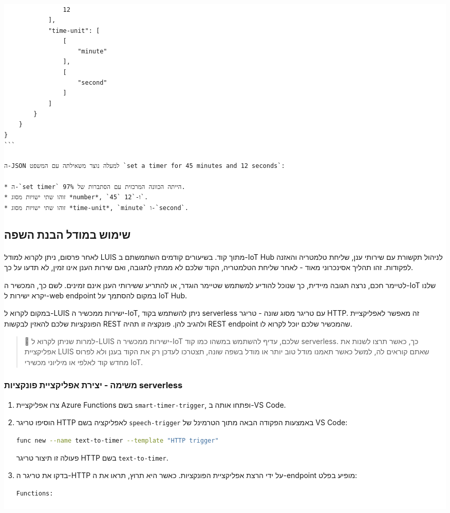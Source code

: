                     12
                ],
                "time-unit": [
                    [
                        "minute"
                    ],
                    [
                        "second"
                    ]
                ]
            }
        }
    }
    ```

    ה-JSON למעלה נוצר משאילתה עם המשפט `set a timer for 45 minutes and 12 seconds`:

    * ה-`set timer` הייתה הכוונה המרכזית עם הסתברות של 97%.
    * זוהו שתי ישויות מסוג *number*, `45` ו-`12`.
    * זוהו שתי ישויות מסוג *time-unit*, `minute` ו-`second`.

## שימוש במודל הבנת השפה

לאחר פרסום, ניתן לקרוא למודל LUIS מתוך קוד. בשיעורים קודמים השתמשתם ב-IoT Hub לניהול תקשורת עם שירותי ענן, שליחת טלמטריה והאזנה לפקודות. זהו תהליך אסינכרוני מאוד - לאחר שליחת הטלמטריה, הקוד שלכם לא ממתין לתגובה, ואם שירות הענן אינו זמין, לא תדעו על כך.

לטיימר חכם, נרצה תגובה מיידית, כך שנוכל להודיע למשתמש שטיימר הוגדר, או להתריע ששירותי הענן אינם זמינים. לשם כך, המכשיר ה-IoT שלנו יקרא ישירות ל-web endpoint במקום להסתמך על IoT Hub.

במקום לקרוא ל-LUIS ישירות ממכשיר ה-IoT, ניתן להשתמש בקוד serverless עם טריגר מסוג שונה - טריגר HTTP. זה מאפשר לאפליקציית הפונקציות שלכם להאזין לבקשות REST ולהגיב להן. פונקציה זו תהיה REST endpoint שהמכשיר שלכם יוכל לקרוא לו.

> 💁 למרות שניתן לקרוא ל-LUIS ישירות ממכשיר ה-IoT שלכם, עדיף להשתמש במשהו כמו קוד serverless. כך, כאשר תרצו לשנות את אפליקציית LUIS שאתם קוראים לה, למשל כאשר תאמנו מודל טוב יותר או מודל בשפה שונה, תצטרכו לעדכן רק את הקוד בענן ולא לפרוס מחדש קוד לאלפי או מיליוני מכשירי IoT.

### משימה - יצירת אפליקציית פונקציות serverless

1. צרו אפליקציית Azure Functions בשם `smart-timer-trigger`, ופתחו אותה ב-VS Code.

1. הוסיפו טריגר HTTP לאפליקציה בשם `speech-trigger` באמצעות הפקודה הבאה מתוך הטרמינל של VS Code:

    ```sh
    func new --name text-to-timer --template "HTTP trigger"
    ```

    פעולה זו תיצור טריגר HTTP בשם `text-to-timer`.

1. בדקו את טריגר ה-HTTP על ידי הרצת אפליקציית הפונקציות. כאשר היא תרוץ, תראו את ה-endpoint מופיע בפלט:

    ```output
    Functions:
    